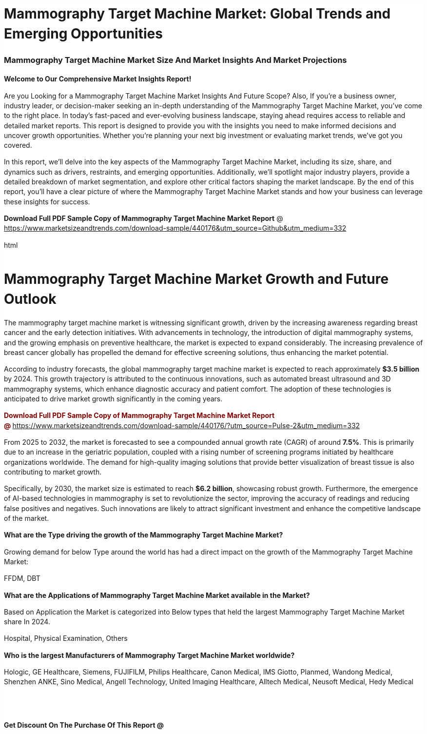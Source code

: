 <h1> Mammography Target Machine Market: Global Trends and Emerging Opportunities</h1><div class="" data-test-id=""><h3><span class="">Mammography Target Machine Market Size And Market Insights And Market Projections</span></h3></div><div class="" data-test-id=""><p><strong>Welcome to Our Comprehensive Market Insights Report!</strong></p><p>Are you Looking for a Mammography Target Machine Market Insights And Future Scope? Also, If you&rsquo;re a business owner, industry leader, or decision-maker seeking an in-depth understanding of the Mammography Target Machine Market, you&rsquo;ve come to the right place. In today&rsquo;s fast-paced and ever-evolving business landscape, staying ahead requires access to reliable and detailed market reports. This report is designed to provide you with the insights you need to make informed decisions and uncover growth opportunities. Whether you&rsquo;re planning your next big investment or evaluating market trends, we&rsquo;ve got you covered.</p><p>In this report, we&rsquo;ll delve into the key aspects of the Mammography Target Machine Market, including its size, share, and dynamics such as drivers, restraints, and emerging opportunities. Additionally, we&rsquo;ll spotlight major industry players, provide a detailed breakdown of market segmentation, and explore other critical factors shaping the market landscape. By the end of this report, you&rsquo;ll have a clear picture of where the Mammography Target Machine Market stands and how your business can leverage these insights for success.</p><p><strong>Download Full PDF Sample Copy of Mammography Target Machine Market Report</strong> @ <a href="https://www.marketsizeandtrends.com/download-sample/440176&utm_source=Github&utm_medium=332" target="_blank">https://www.marketsizeandtrends.com/download-sample/440176&utm_source=Github&utm_medium=332</a></p></div><div class="" data-test-id=""><p><span class="">html<!DOCTYPE html><html lang="en"><head> <meta charset="UTF-8"> <meta name="viewport" content="width=device-width, initial-scale=1.0"> <title>Mammography Target Machine Market Growth</title></head><body> <h1>Mammography Target Machine Market Growth and Future Outlook</h1> <p>The mammography target machine market is witnessing significant growth, driven by the increasing awareness regarding breast cancer and the early detection initiatives. With advancements in technology, the introduction of digital mammography systems, and the growing emphasis on preventive healthcare, the market is expected to expand considerably. The increasing prevalence of breast cancer globally has propelled the demand for effective screening solutions, thus enhancing the market potential.</p> <p>According to industry forecasts, the global mammography target machine market is expected to reach approximately <strong>$3.5 billion</strong> by 2024. This growth trajectory is attributed to the continuous innovations, such as automated breast ultrasound and 3D mammography systems, which enhance diagnostic accuracy and patient comfort. The adoption of these technologies is anticipated to drive market growth significantly in the coming years.</p> <p> </p><p><strong><span style="color: #800000;">Download Full PDF Sample Copy of Mammography Target Machine Market Report @</span>&nbsp;</strong><a href="https://www.marketsizeandtrends.com/download-sample/440176/?utm_source=Pulse-2&amp;utm_medium=332">https://www.marketsizeandtrends.com/download-sample/440176/?utm_source=Pulse-2&amp;utm_medium=332</a></p></p> <p>From 2025 to 2032, the market is forecasted to see a compounded annual growth rate (CAGR) of around <strong>7.5%</strong>. This is primarily due to an increase in the geriatric population, coupled with a rising number of screening programs initiated by healthcare organizations worldwide. The demand for high-quality imaging solutions that provide better visualization of breast tissue is also contributing to market growth.</p> <p>Specifically, by 2030, the market size is estimated to reach <strong>$6.2 billion</strong>, showcasing robust growth. Furthermore, the emergence of AI-based technologies in mammography is set to revolutionize the sector, improving the accuracy of readings and reducing false positives and negatives. Such innovations are likely to attract significant investment and enhance the competitive landscape of the market.</p> </body></html></span></p><p><strong><span class="">What are the&nbsp;Type driving the growth of the Mammography Target Machine Market?</span></strong></p></div><div class="" data-test-id=""><p><span class="">Growing demand for below Type around the world has had a direct impact on the growth of the Mammography Target Machine Market:</span></p></div><div class="" data-test-id=""><p>FFDM, DBT</p><p><span class=""><strong>What are the&nbsp;Applications&nbsp;of Mammography Target Machine Market available in the Market?</strong></span></p></div><div class="" data-test-id=""><p><span class="">Based on Application the Market is categorized into Below types that held the largest Mammography Target Machine Market share In 2024.</span></p></div><div class="" data-test-id=""><p><span class="">Hospital, Physical Examination, Others</span></p><p><span class=""><strong>Who is the largest Manufacturers of Mammography Target Machine Market worldwide?</strong></span></p></div><div class="" data-test-id=""><p><span class="">Hologic, GE Healthcare, Siemens, FUJIFILM, Philips Healthcare, Canon Medical, IMS Giotto, Planmed, Wandong Medical, Shenzhen ANKE, Sino Medical, Angell Technology, United Imaging Healthcare, Alltech Medical, Neusoft Medical, Hedy Medical</span></p></div><div class="" data-test-id="">&nbsp;</div><div class="" data-test-id="">&nbsp;</div><div class="" data-test-id=""><p><span class=""><strong>Get Discount On The Purchase Of This Report @</strong>